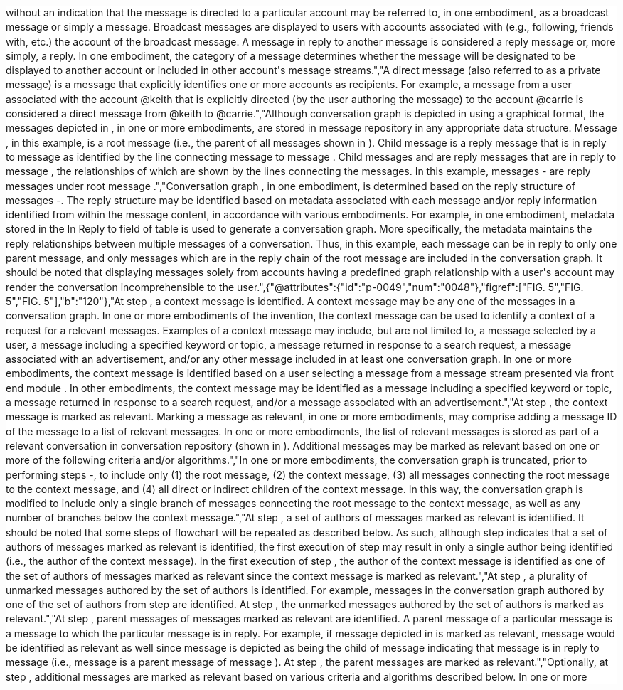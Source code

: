 without an indication that the message is directed to a particular account may be referred to, in one embodiment, as a broadcast message or simply a message. Broadcast messages are displayed to users with accounts associated with (e.g., following, friends with, etc.) the account of the broadcast message. A message in reply to another message is considered a reply message or, more simply, a reply. In one embodiment, the category of a message determines whether the message will be designated to be displayed to another account or included in other account's message streams.","A direct message (also referred to as a private message) is a message that explicitly identifies one or more accounts as recipients. For example, a message from a user associated with the account @keith that is explicitly directed (by the user authoring the message) to the account @carrie is considered a direct message from @keith to @carrie.","Although conversation graph  is depicted in  using a graphical format, the messages depicted in , in one or more embodiments, are stored in message repository  in any appropriate data structure. Message , in this example, is a root message (i.e., the parent of all messages shown in ). Child message  is a reply message that is in reply to message  as identified by the line connecting message  to message . Child messages  and  are reply messages that are in reply to message , the relationships of which are shown by the lines connecting the messages. In this example, messages - are reply messages under root message .","Conversation graph , in one embodiment, is determined based on the reply structure of messages -. The reply structure may be identified based on metadata associated with each message and\/or reply information identified from within the message content, in accordance with various embodiments. For example, in one embodiment, metadata stored in the In Reply to field  of table  is used to generate a conversation graph. More specifically, the metadata maintains the reply relationships between multiple messages of a conversation. Thus, in this example, each message can be in reply to only one parent message, and only messages which are in the reply chain of the root message are included in the conversation graph. It should be noted that displaying messages solely from accounts having a predefined graph relationship with a user's account may render the conversation incomprehensible to the user.",{"@attributes":{"id":"p-0049","num":"0048"},"figref":["FIG. 5","FIG. 5","FIG. 5"],"b":"120"},"At step , a context message is identified. A context message may be any one of the messages in a conversation graph. In one or more embodiments of the invention, the context message can be used to identify a context of a request for a relevant messages. Examples of a context message may include, but are not limited to, a message selected by a user, a message including a specified keyword or topic, a message returned in response to a search request, a message associated with an advertisement, and\/or any other message included in at least one conversation graph. In one or more embodiments, the context message is identified based on a user selecting a message from a message stream presented via front end module . In other embodiments, the context message may be identified as a message including a specified keyword or topic, a message returned in response to a search request, and\/or a message associated with an advertisement.","At step , the context message is marked as relevant. Marking a message as relevant, in one or more embodiments, may comprise adding a message ID of the message to a list of relevant messages. In one or more embodiments, the list of relevant messages is stored as part of a relevant conversation in conversation repository  (shown in ). Additional messages may be marked as relevant based on one or more of the following criteria and\/or algorithms.","In one or more embodiments, the conversation graph is truncated, prior to performing steps -, to include only (1) the root message, (2) the context message, (3) all messages connecting the root message to the context message, and (4) all direct or indirect children of the context message. In this way, the conversation graph is modified to include only a single branch of messages connecting the root message to the context message, as well as any number of branches below the context message.","At step , a set of authors of messages marked as relevant is identified. It should be noted that some steps of flowchart  will be repeated as described below. As such, although step  indicates that a set of authors of messages marked as relevant is identified, the first execution of step  may result in only a single author being identified (i.e., the author of the context message). In the first execution of step , the author of the context message is identified as one of the set of authors of messages marked as relevant since the context message is marked as relevant.","At step , a plurality of unmarked messages authored by the set of authors is identified. For example, messages in the conversation graph authored by one of the set of authors from step  are identified. At step , the unmarked messages authored by the set of authors is marked as relevant.","At step , parent messages of messages marked as relevant are identified. A parent message of a particular message is a message to which the particular message is in reply. For example, if message  depicted in  is marked as relevant, message  would be identified as relevant as well since message  is depicted as being the child of message  indicating that message  is in reply to message  (i.e., message  is a parent message of message ). At step , the parent messages are marked as relevant.","Optionally, at step , additional messages are marked as relevant based on various criteria and algorithms described below. In one or more